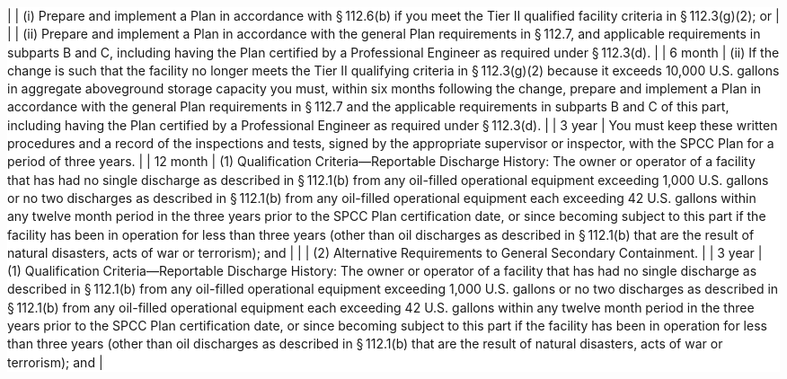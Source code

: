 |             |               (i) Prepare and implement a Plan in accordance with &#167;&#8201;112.6(b) if you meet the Tier II qualified facility criteria in &#167;&#8201;112.3(g)(2); or                                                                                                                                                                                                                                                                                                                                                                                                                                                                                                                                                                                     |
|             |               (ii) Prepare and implement a Plan in accordance with the general Plan requirements in &#167;&#8201;112.7, and applicable requirements in subparts B and C, including having the Plan certified by a Professional Engineer as required under &#167;&#8201;112.3(d).                                                                                                                                                                                                                                                                                                                                                                                                                                                                                |
| 6 month     | (ii) If the change is such that the facility no longer meets the Tier II qualifying criteria in &#167;&#8201;112.3(g)(2) because it exceeds 10,000 U.S. gallons in aggregate aboveground storage capacity you must, within six months following the change, prepare and implement a Plan in accordance with the general Plan requirements in &#167;&#8201;112.7 and the applicable requirements in subparts B and C of this part, including having the Plan certified by a Professional Engineer as required under &#167;&#8201;112.3(d).                                                                                                                                                                                                                       |
| 3 year      | You must keep these written procedures and a record of the inspections and tests, signed by the appropriate supervisor or inspector, with the SPCC Plan for a period of three years.                                                                                                                                                                                                                                                                                                                                                                                                                                                                                                                                                                            |
| 12 month    | (1) Qualification Criteria&#8212;Reportable Discharge History: The owner or operator of a facility that has had no single discharge as described in &#167;&#8201;112.1(b) from any oil-filled operational equipment exceeding 1,000 U.S. gallons or no two discharges as described in &#167;&#8201;112.1(b) from any oil-filled operational equipment each exceeding 42 U.S. gallons within any twelve month period in the three years prior to the SPCC Plan certification date, or since becoming subject to this part if the facility has been in operation for less than three years (other than oil discharges as described in &#167;&#8201;112.1(b) that are the result of natural disasters, acts of war or terrorism); and                              |
|             |               (2) Alternative Requirements to General Secondary Containment.                                                                                                                                                                                                                                                                                                                                                                                                                                                                                                                                                                                                                                                                                    |
| 3 year      | (1) Qualification Criteria&#8212;Reportable Discharge History: The owner or operator of a facility that has had no single discharge as described in &#167;&#8201;112.1(b) from any oil-filled operational equipment exceeding 1,000 U.S. gallons or no two discharges as described in &#167;&#8201;112.1(b) from any oil-filled operational equipment each exceeding 42 U.S. gallons within any twelve month period in the three years prior to the SPCC Plan certification date, or since becoming subject to this part if the facility has been in operation for less than three years (other than oil discharges as described in &#167;&#8201;112.1(b) that are the result of natural disasters, acts of war or terrorism); and                              |